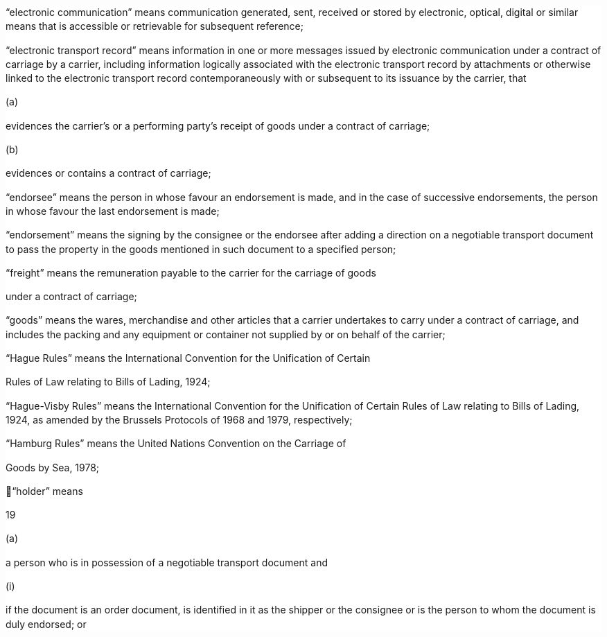 “electronic communication” means communication generated, sent, received or
stored by electronic, optical, digital or similar means that is accessible or
retrievable for subsequent reference;

“electronic transport record” means information in one or more messages issued
by  electronic  communication  under  a  contract  of  carriage  by  a  carrier,
including  information  logically  associated  with  the  electronic  transport
record by attachments or otherwise linked to the electronic transport record
contemporaneously with or subsequent to its issuance by the carrier, that

(a)

evidences the carrier’s or a performing party’s receipt of goods under
a contract of carriage;

(b)

evidences or contains a contract of carriage;

“endorsee” means the person in whose favour an endorsement is made, and in
the case of successive endorsements, the person in whose favour the last
endorsement is made;

“endorsement” means the signing by the consignee or the endorsee after adding
a direction on a negotiable transport document to pass the property in the
goods mentioned in such document to a specified person;

“freight” means the remuneration payable to the carrier for the carriage of goods

under a contract of carriage;

“goods” means the wares, merchandise and other articles that a carrier undertakes
to  carry  under  a  contract  of  carriage,  and  includes  the  packing  and  any
equipment or container not supplied by or on behalf of the carrier;

“Hague Rules” means the International Convention for the Unification of Certain

Rules of Law relating to Bills of Lading, 1924;

“Hague-Visby Rules” means the International Convention for the Unification of
Certain Rules of Law relating to Bills of Lading, 1924, as amended by the
Brussels Protocols of 1968 and 1979, respectively;

“Hamburg  Rules”  means  the  United  Nations  Convention  on  the  Carriage  of

Goods by Sea, 1978;

“holder” means

19

(a)

a person who is in possession of a negotiable transport document and

(i)

if  the  document  is  an  order  document,  is  identified  in  it  as  the
shipper or the consignee or is the person to whom the document
is duly endorsed; or
